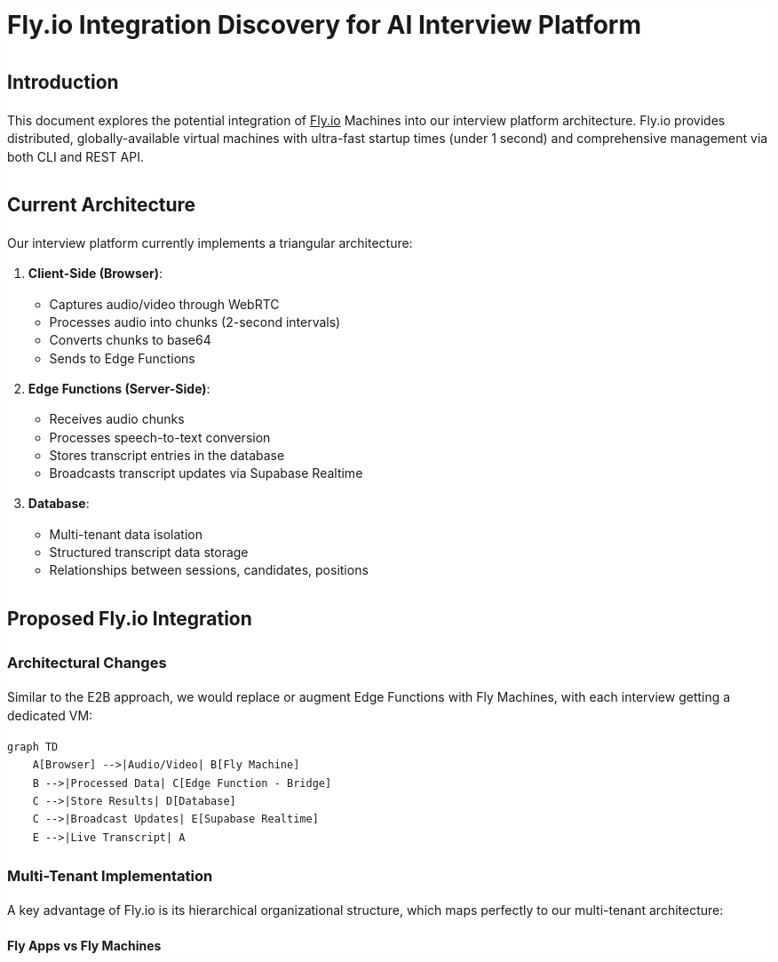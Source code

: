 # Fly.io Integration Discovery for AI Interview Platform

## Introduction

This document explores the potential integration of [Fly.io](https://fly.io) Machines into our interview platform architecture. Fly.io provides distributed, globally-available virtual machines with ultra-fast startup times (under 1 second) and comprehensive management via both CLI and REST API.

## Current Architecture

Our interview platform currently implements a triangular architecture:

1. **Client-Side (Browser)**:
   - Captures audio/video through WebRTC
   - Processes audio into chunks (2-second intervals)
   - Converts chunks to base64
   - Sends to Edge Functions

2. **Edge Functions (Server-Side)**:
   - Receives audio chunks
   - Processes speech-to-text conversion
   - Stores transcript entries in the database
   - Broadcasts transcript updates via Supabase Realtime

3. **Database**:
   - Multi-tenant data isolation
   - Structured transcript data storage
   - Relationships between sessions, candidates, positions

## Proposed Fly.io Integration

### Architectural Changes

Similar to the E2B approach, we would replace or augment Edge Functions with Fly Machines, with each interview getting a dedicated VM:

```mermaid
graph TD
    A[Browser] -->|Audio/Video| B[Fly Machine]
    B -->|Processed Data| C[Edge Function - Bridge]
    C -->|Store Results| D[Database]
    C -->|Broadcast Updates| E[Supabase Realtime]
    E -->|Live Transcript| A
```

### Multi-Tenant Implementation

A key advantage of Fly.io is its hierarchical organizational structure, which maps perfectly to our multi-tenant architecture:

#### Fly Apps vs Fly Machines
